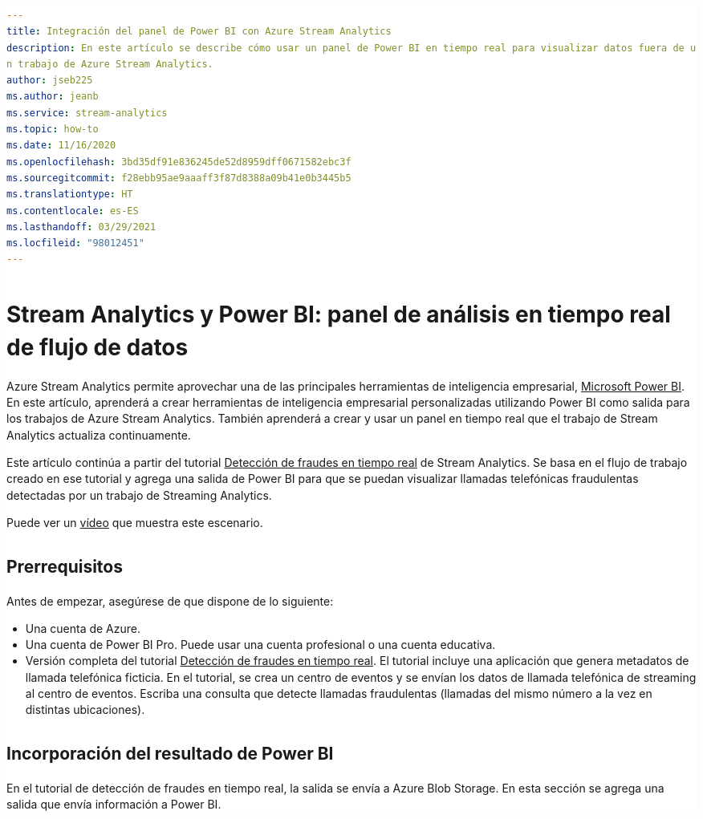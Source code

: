 ```yaml
---
title: Integración del panel de Power BI con Azure Stream Analytics
description: En este artículo se describe cómo usar un panel de Power BI en tiempo real para visualizar datos fuera de un trabajo de Azure Stream Analytics.
author: jseb225
ms.author: jeanb
ms.service: stream-analytics
ms.topic: how-to
ms.date: 11/16/2020
ms.openlocfilehash: 3bd35df91e836245de52d8959dff0671582ebc3f
ms.sourcegitcommit: f28ebb95ae9aaaff3f87d8388a09b41e0b3445b5
ms.translationtype: HT
ms.contentlocale: es-ES
ms.lasthandoff: 03/29/2021
ms.locfileid: "98012451"
---
```

# <a name="stream-analytics-and-power-bi-a-real-time-analytics-dashboard-for-streaming-data"></a>Stream Analytics y Power BI: panel de análisis en tiempo real de flujo de datos

Azure Stream Analytics permite aprovechar una de las principales herramientas de inteligencia empresarial, [Microsoft Power BI](https://powerbi.com/). En este artículo, aprenderá a crear herramientas de inteligencia empresarial personalizadas utilizando Power BI como salida para los trabajos de Azure Stream Analytics. También aprenderá a crear y usar un panel en tiempo real que el trabajo de Stream Analytics actualiza continuamente.

Este artículo continúa a partir del tutorial [Detección de fraudes en tiempo real](stream-analytics-real-time-fraud-detection.md) de Stream Analytics. Se basa en el flujo de trabajo creado en ese tutorial y agrega una salida de Power BI para que se puedan visualizar llamadas telefónicas fraudulentas detectadas por un trabajo de Streaming Analytics. 

Puede ver un [vídeo](https://www.youtube.com/watch?v=SGUpT-a99MA) que muestra este escenario.


## <a name="prerequisites"></a>Prerrequisitos

Antes de empezar, asegúrese de que dispone de lo siguiente:

* Una cuenta de Azure.
* Una cuenta de Power BI Pro. Puede usar una cuenta profesional o una cuenta educativa.
* Versión completa del tutorial [Detección de fraudes en tiempo real](stream-analytics-real-time-fraud-detection.md). El tutorial incluye una aplicación que genera metadatos de llamada telefónica ficticia. En el tutorial, se crea un centro de eventos y se envían los datos de llamada telefónica de streaming al centro de eventos. Escriba una consulta que detecte llamadas fraudulentas (llamadas del mismo número a la vez en distintas ubicaciones). 


## <a name="add-power-bi-output"></a>Incorporación del resultado de Power BI
En el tutorial de detección de fraudes en tiempo real, la salida se envía a Azure Blob Storage. En esta sección se agrega una salida que envía información a Power BI.

